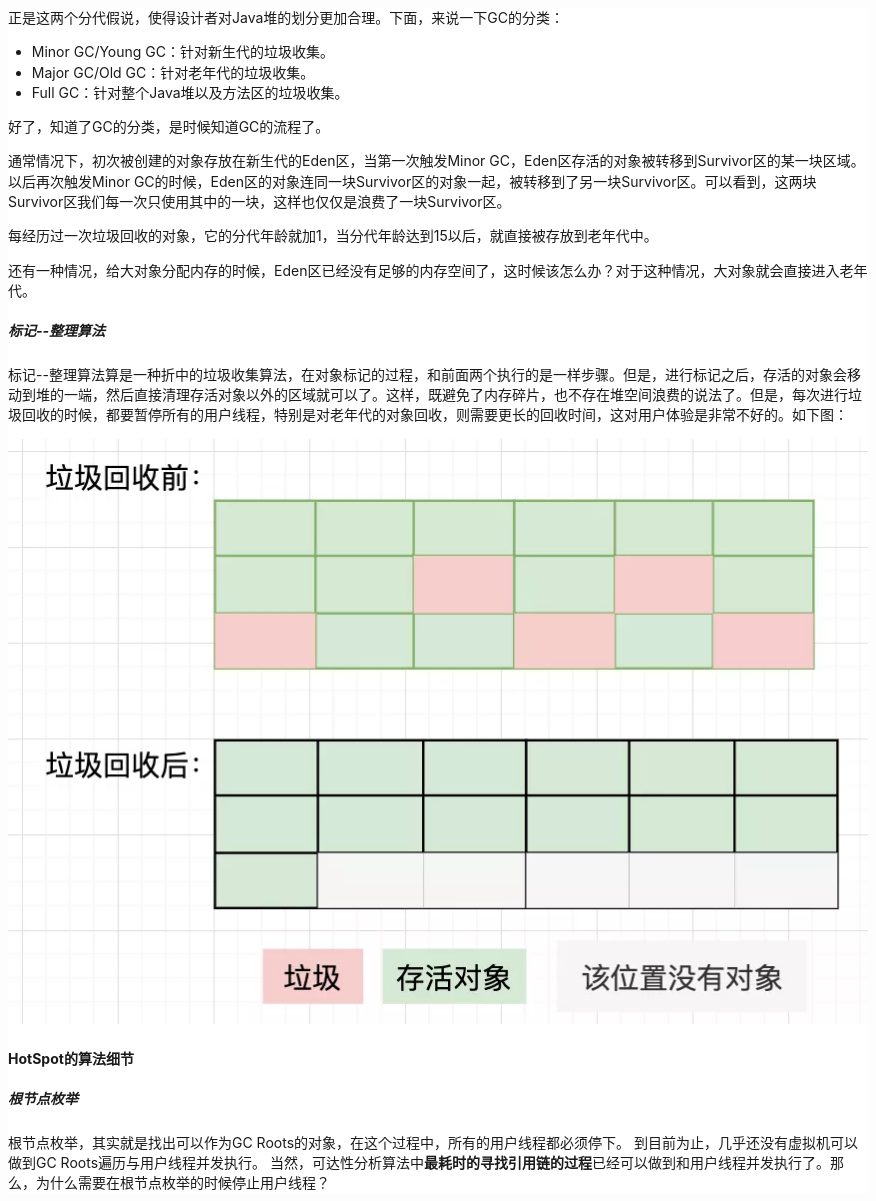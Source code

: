 正是这两个分代假说，使得设计者对Java堆的划分更加合理。下面，来说一下GC的分类：
* Minor GC/Young GC：针对新生代的垃圾收集。
* Major GC/Old GC：针对老年代的垃圾收集。
* Full GC：针对整个Java堆以及方法区的垃圾收集。

好了，知道了GC的分类，是时候知道GC的流程了。

通常情况下，初次被创建的对象存放在新生代的Eden区，当第一次触发Minor GC，Eden区存活的对象被转移到Survivor区的某一块区域。以后再次触发Minor GC的时候，Eden区的对象连同一块Survivor区的对象一起，被转移到了另一块Survivor区。可以看到，这两块Survivor区我们每一次只使用其中的一块，这样也仅仅是浪费了一块Survivor区。

每经历过一次垃圾回收的对象，它的分代年龄就加1，当分代年龄达到15以后，就直接被存放到老年代中。

还有一种情况，给大对象分配内存的时候，Eden区已经没有足够的内存空间了，这时候该怎么办？对于这种情况，大对象就会直接进入老年代。

##### 标记--整理算法
标记--整理算法算是一种折中的垃圾收集算法，在对象标记的过程，和前面两个执行的是一样步骤。但是，进行标记之后，存活的对象会移动到堆的一端，然后直接清理存活对象以外的区域就可以了。这样，既避免了内存碎片，也不存在堆空间浪费的说法了。但是，每次进行垃圾回收的时候，都要暂停所有的用户线程，特别是对老年代的对象回收，则需要更长的回收时间，这对用户体验是非常不好的。如下图：

![image](/images/jvm/p9.png)

#### HotSpot的算法细节
##### 根节点枚举
根节点枚举，其实就是找出可以作为GC Roots的对象，在这个过程中，所有的用户线程都必须停下。
到目前为止，几乎还没有虚拟机可以做到GC Roots遍历与用户线程并发执行。
当然，可达性分析算法中**最耗时的寻找引用链的过程**已经可以做到和用户线程并发执行了。那么，为什么需要在根节点枚举的时候停止用户线程？
